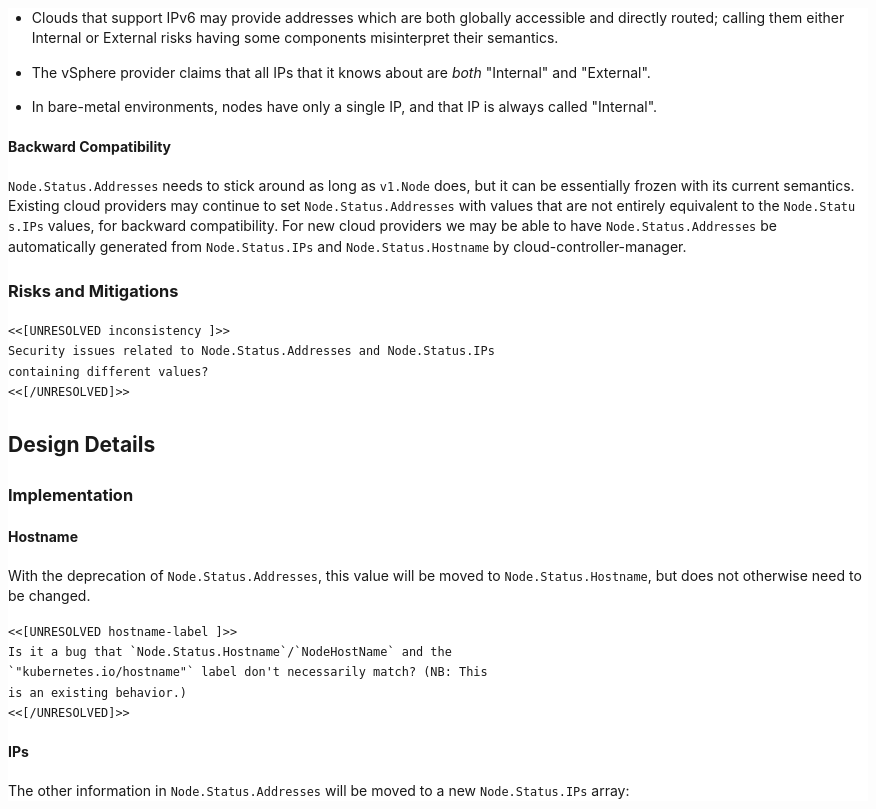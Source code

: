   - Clouds that support IPv6 may provide addresses which are both
    globally accessible and directly routed; calling them either
    Internal or External risks having some components misinterpret their
    semantics.

  - The vSphere provider claims that all IPs that it knows about are
    *both* "Internal" and "External".

  - In bare-metal environments, nodes have only a single IP, and that IP
    is always called "Internal".

[The documentation of node addresses]: https://kubernetes.io/docs/concepts/architecture/nodes/#addresses

#### Backward Compatibility

`Node.Status.Addresses` needs to stick around as long as `v1.Node`
does, but it can be essentially frozen with its current semantics.
Existing cloud providers may continue to set `Node.Status.Addresses`
with values that are not entirely equivalent to the `Node.Status.IPs`
values, for backward compatibility. For new cloud providers we may be
able to have `Node.Status.Addresses` be automatically generated from
`Node.Status.IPs` and `Node.Status.Hostname` by
cloud-controller-manager.

### Risks and Mitigations



```
<<[UNRESOLVED inconsistency ]>>
Security issues related to Node.Status.Addresses and Node.Status.IPs
containing different values?
<<[/UNRESOLVED]>>
```

## Design Details

### Implementation

#### Hostname

With the deprecation of `Node.Status.Addresses`, this value will be
moved to `Node.Status.Hostname`, but does not otherwise need to be
changed.

```
<<[UNRESOLVED hostname-label ]>>
Is it a bug that `Node.Status.Hostname`/`NodeHostName` and the
`"kubernetes.io/hostname"` label don't necessarily match? (NB: This
is an existing behavior.)
<<[/UNRESOLVED]>>
```

#### IPs

The other information in `Node.Status.Addresses` will be moved to a
new `Node.Status.IPs` array:


[kubernetes.io]: https://kubernetes.io/
[kubernetes/enhancements]: https://git.k8s.io/enhancements
[kubernetes/kubernetes]: https://git.k8s.io/kubernetes
[kubernetes/website]: https://git.k8s.io/website
[the Kubernetes network model]: https://kubernetes.io/docs/concepts/cluster-administration/networking/#the-kubernetes-network-model
[kubernetes #79391]: https://github.com/kubernetes/kubernetes/pull/79391
[kubernetes #89817]: https://github.com/kubernetes/kubernetes/pull/89817
[kubernetes #86918]: https://github.com/kubernetes/kubernetes/pull/86918#discussion_r363997750
[kubernetes #42125]: https://github.com/kubernetes/kubernetes/issues/42125